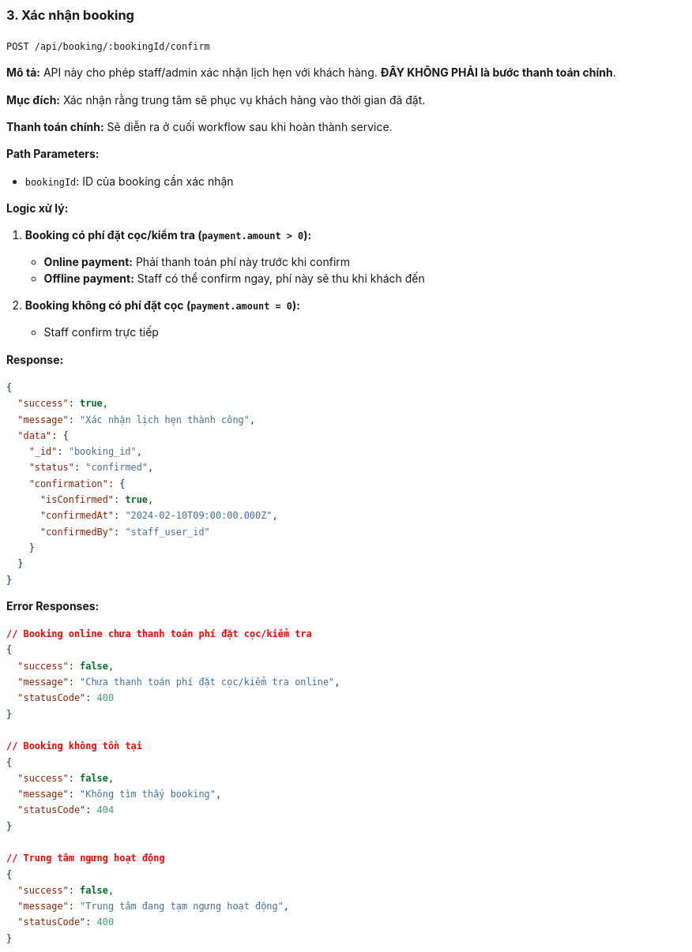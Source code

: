
### 3. Xác nhận booking

```http
POST /api/booking/:bookingId/confirm
```

**Mô tả:**
API này cho phép staff/admin xác nhận lịch hẹn với khách hàng. **ĐÂY KHÔNG PHẢI là bước thanh toán chính**.

**Mục đích:** Xác nhận rằng trung tâm sẽ phục vụ khách hàng vào thời gian đã đặt.

**Thanh toán chính:** Sẽ diễn ra ở cuối workflow sau khi hoàn thành service.

**Path Parameters:**

- `bookingId`: ID của booking cần xác nhận

**Logic xử lý:**

1. **Booking có phí đặt cọc/kiểm tra (`payment.amount > 0`):**

   - **Online payment:** Phải thanh toán phí này trước khi confirm
   - **Offline payment:** Staff có thể confirm ngay, phí này sẽ thu khi khách đến

2. **Booking không có phí đặt cọc (`payment.amount = 0`):**
   - Staff confirm trực tiếp

**Response:**

```json
{
  "success": true,
  "message": "Xác nhận lịch hẹn thành công",
  "data": {
    "_id": "booking_id",
    "status": "confirmed",
    "confirmation": {
      "isConfirmed": true,
      "confirmedAt": "2024-02-10T09:00:00.000Z",
      "confirmedBy": "staff_user_id"
    }
  }
}
```

**Error Responses:**

```json
// Booking online chưa thanh toán phí đặt cọc/kiểm tra
{
  "success": false,
  "message": "Chưa thanh toán phí đặt cọc/kiểm tra online",
  "statusCode": 400
}

// Booking không tồn tại
{
  "success": false,
  "message": "Không tìm thấy booking",
  "statusCode": 404
}

// Trung tâm ngưng hoạt động
{
  "success": false,
  "message": "Trung tâm đang tạm ngưng hoạt động",
  "statusCode": 400
}
```